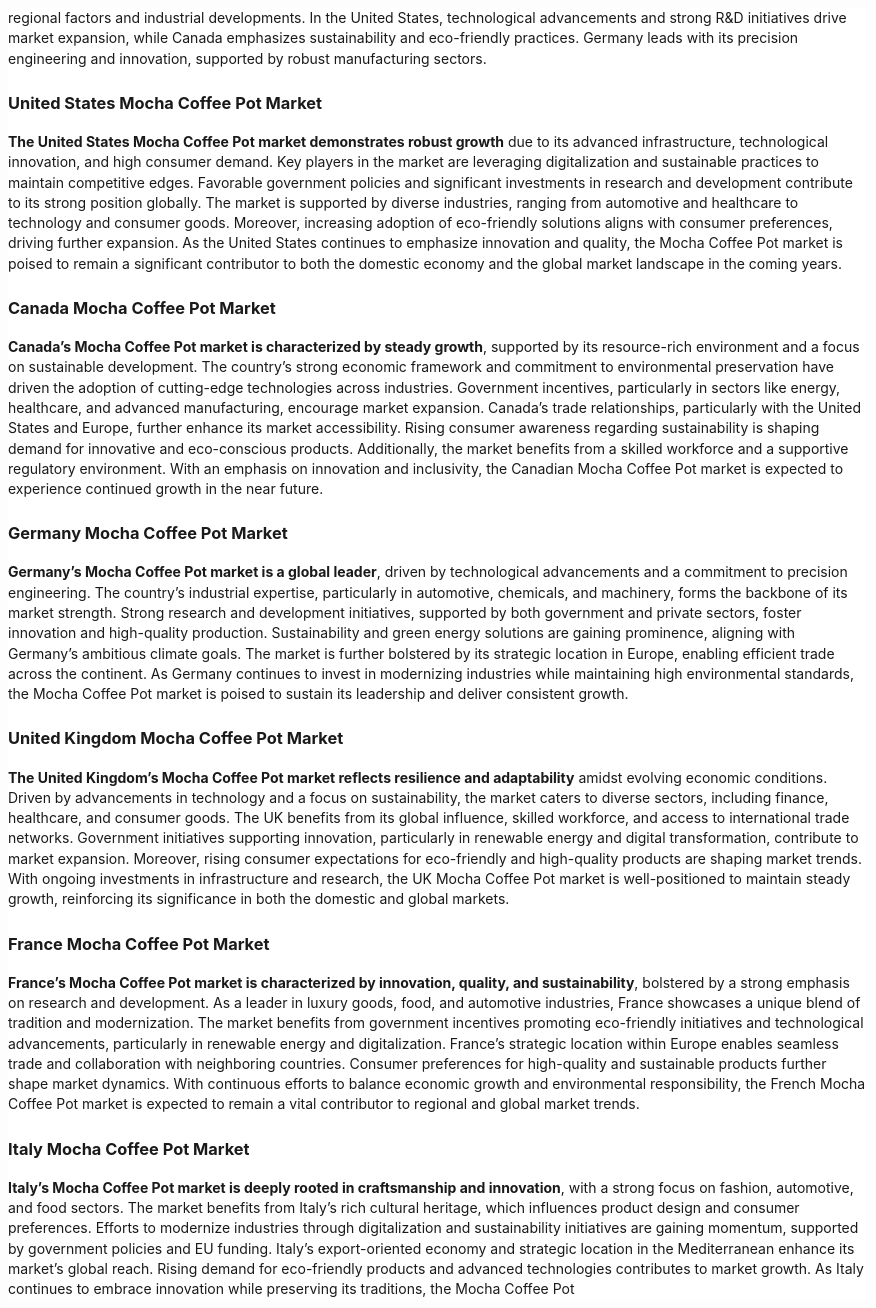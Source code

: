 regional factors and industrial developments. In the United States, technological advancements and strong R&amp;D initiatives drive market expansion, while Canada emphasizes sustainability and eco-friendly practices. Germany leads with its precision engineering and innovation, supported by robust manufacturing sectors.</span></em></p></blockquote><h3><strong>United States Mocha Coffee Pot Market</strong></h3><p><strong>The United States Mocha Coffee Pot market demonstrates robust growth</strong> due to its advanced infrastructure, technological innovation, and high consumer demand. Key players in the market are leveraging digitalization and sustainable practices to maintain competitive edges. Favorable government policies and significant investments in research and development contribute to its strong position globally. The market is supported by diverse industries, ranging from automotive and healthcare to technology and consumer goods. Moreover, increasing adoption of eco-friendly solutions aligns with consumer preferences, driving further expansion. As the United States continues to emphasize innovation and quality, the Mocha Coffee Pot market is poised to remain a significant contributor to both the domestic economy and the global market landscape in the coming years.</p><h3><strong>Canada Mocha Coffee Pot Market</strong></h3><p><strong>Canada&rsquo;s Mocha Coffee Pot market is characterized by steady growth</strong>, supported by its resource-rich environment and a focus on sustainable development. The country&rsquo;s strong economic framework and commitment to environmental preservation have driven the adoption of cutting-edge technologies across industries. Government incentives, particularly in sectors like energy, healthcare, and advanced manufacturing, encourage market expansion. Canada&rsquo;s trade relationships, particularly with the United States and Europe, further enhance its market accessibility. Rising consumer awareness regarding sustainability is shaping demand for innovative and eco-conscious products. Additionally, the market benefits from a skilled workforce and a supportive regulatory environment. With an emphasis on innovation and inclusivity, the Canadian Mocha Coffee Pot market is expected to experience continued growth in the near future.</p><h3><strong>Germany Mocha Coffee Pot Market</strong></h3><p><strong>Germany&rsquo;s Mocha Coffee Pot market is a global leader</strong>, driven by technological advancements and a commitment to precision engineering. The country&rsquo;s industrial expertise, particularly in automotive, chemicals, and machinery, forms the backbone of its market strength. Strong research and development initiatives, supported by both government and private sectors, foster innovation and high-quality production. Sustainability and green energy solutions are gaining prominence, aligning with Germany&rsquo;s ambitious climate goals. The market is further bolstered by its strategic location in Europe, enabling efficient trade across the continent. As Germany continues to invest in modernizing industries while maintaining high environmental standards, the Mocha Coffee Pot market is poised to sustain its leadership and deliver consistent growth.</p><h3><strong>United Kingdom Mocha Coffee Pot Market</strong></h3><p><strong>The United Kingdom&rsquo;s Mocha Coffee Pot market reflects resilience and adaptability</strong> amidst evolving economic conditions. Driven by advancements in technology and a focus on sustainability, the market caters to diverse sectors, including finance, healthcare, and consumer goods. The UK benefits from its global influence, skilled workforce, and access to international trade networks. Government initiatives supporting innovation, particularly in renewable energy and digital transformation, contribute to market expansion. Moreover, rising consumer expectations for eco-friendly and high-quality products are shaping market trends. With ongoing investments in infrastructure and research, the UK Mocha Coffee Pot market is well-positioned to maintain steady growth, reinforcing its significance in both the domestic and global markets.</p><h3><strong>France Mocha Coffee Pot Market</strong></h3><p><strong>France&rsquo;s Mocha Coffee Pot market is characterized by innovation, quality, and sustainability</strong>, bolstered by a strong emphasis on research and development. As a leader in luxury goods, food, and automotive industries, France showcases a unique blend of tradition and modernization. The market benefits from government incentives promoting eco-friendly initiatives and technological advancements, particularly in renewable energy and digitalization. France&rsquo;s strategic location within Europe enables seamless trade and collaboration with neighboring countries. Consumer preferences for high-quality and sustainable products further shape market dynamics. With continuous efforts to balance economic growth and environmental responsibility, the French Mocha Coffee Pot market is expected to remain a vital contributor to regional and global market trends.</p><h3><strong>Italy Mocha Coffee Pot Market</strong></h3><p><strong>Italy&rsquo;s Mocha Coffee Pot market is deeply rooted in craftsmanship and innovation</strong>, with a strong focus on fashion, automotive, and food sectors. The market benefits from Italy&rsquo;s rich cultural heritage, which influences product design and consumer preferences. Efforts to modernize industries through digitalization and sustainability initiatives are gaining momentum, supported by government policies and EU funding. Italy&rsquo;s export-oriented economy and strategic location in the Mediterranean enhance its market&rsquo;s global reach. Rising demand for eco-friendly products and advanced technologies contributes to market growth. As Italy continues to embrace innovation while preserving its traditions, the Mocha Coffee Pot